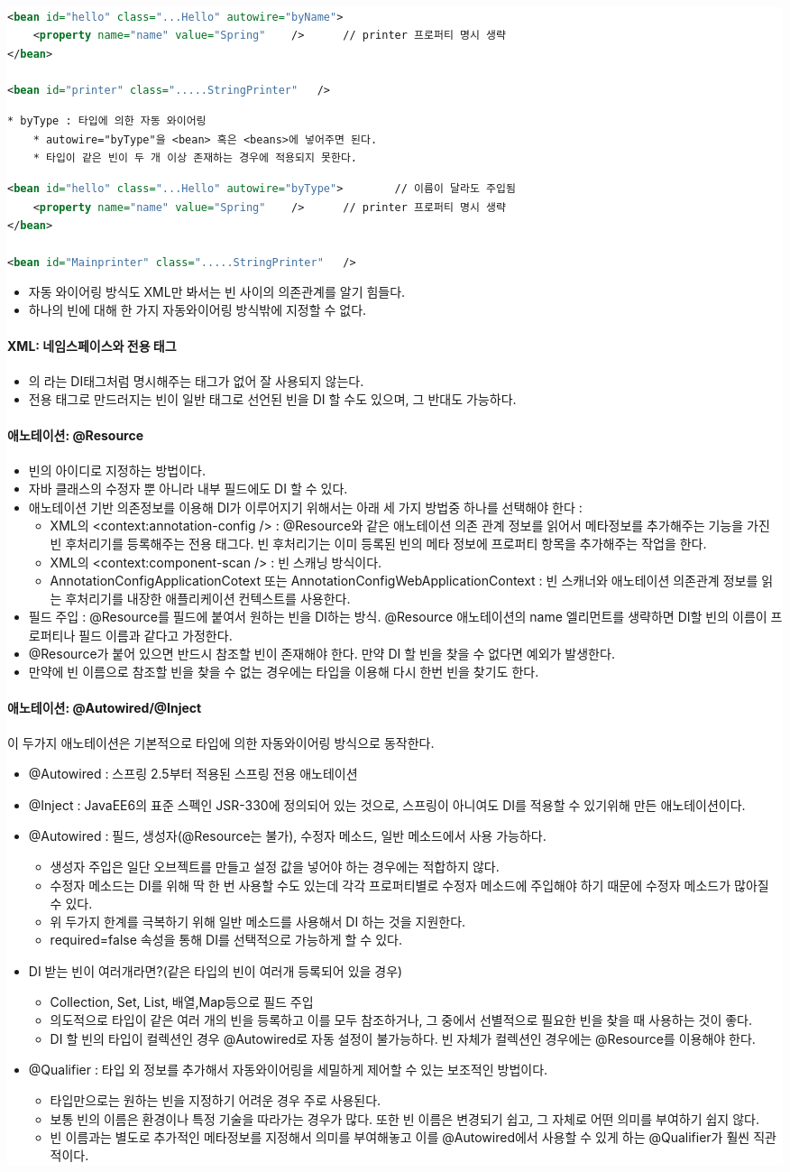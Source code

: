 ```xml
<bean id="hello" class="...Hello" autowire="byName">
	<property name="name" value="Spring"	/>		// printer 프로퍼티 명시 생략 
</bean>

<bean id="printer" class=".....StringPrinter"	/>
```

	* byType : 타입에 의한 자동 와이어링
		* autowire="byType"을 <bean> 혹은 <beans>에 넣어주면 된다.
		* 타입이 같은 빈이 두 개 이상 존재하는 경우에 적용되지 못한다.

```xml
<bean id="hello" class="...Hello" autowire="byType">		// 이름이 달라도 주입됨
	<property name="name" value="Spring"	/>		// printer 프로퍼티 명시 생략 
</bean>

<bean id="Mainprinter" class=".....StringPrinter"	/>
```

* 자동 와이어링 방식도 XML만 봐서는 빈 사이의 의존관계를 알기 힘들다.
* 하나의 빈에 대해 한 가지 자동와이어링 방식밖에 지정할 수 없다.


#### XML: 네임스페이스와 전용 태그
* <bean>의 <property> <constructor-args>라는 DI태그처럼 명시해주는 태그가 없어 잘 사용되지 않는다.
* 전용 태그로 만드러지는 빈이 일반 <bean> 태그로 선언된 빈을 DI 할 수도 있으며, 그 반대도 가능하다.

#### 애노테이션: @Resource
* 빈의 아이디로 지정하는 방법이다.
* 자바 클래스의 수정자 뿐 아니라 내부 필드에도 DI 할 수 있다.
* 애노테이션 기반 의존정보를 이용해 DI가 이루어지기 위해서는 아래 세 가지 방법중 하나를 선택해야 한다 : 
	* XML의 <context:annotation-config	/> : @Resource와 같은 애노테이션 의존 관계 정보를 읽어서 메타정보를 추가해주는 기능을 가진 빈 후처리기를 등록해주는 전용 태그다. 빈 후처리기는 이미 등록된 빈의 메타 정보에 프로퍼티 항목을 추가해주는 작업을 한다.
	* XML의 <context:component-scan	/> : 빈 스캐닝 방식이다.
	* AnnotationConfigApplicationCotext 또는 AnnotationConfigWebApplicationContext : 빈 스캐너와 애노테이션 의존관계 정보를 읽는 후처리기를 내장한 애플리케이션 컨텍스트를 사용한다.
* 필드 주입 : @Resource를 필드에 붙여서 원하는 빈을 DI하는 방식. @Resource 애노테이션의 name 엘리먼트를 생략하면 DI할 빈의 이름이 프로퍼티나 필드 이름과 같다고 가정한다.
* @Resource가 붙어 있으면 반드시 참조할 빈이 존재해야 한다. 만약 DI 할 빈을 찾을 수 없다면 예외가 발생한다.
* 만약에 빈 이름으로 참조할 빈을 찾을 수 없는 경우에는 타입을 이용해 다시 한번 빈을 찾기도 한다.

#### 애노테이션: @Autowired/@Inject
이 두가지 애노테이션은 기본적으로 타입에 의한 자동와이어링 방식으로 동작한다.
* @Autowired : 스프링 2.5부터 적용된 스프링 전용 애노테이션
* @Inject : JavaEE6의 표준 스펙인 JSR-330에 정의되어 있는 것으로, 스프링이 아니여도 DI를 적용할 수 있기위해 만든 애노테이션이다.
* @Autowired : 필드, 생성자(@Resource는 불가), 수정자 메소드, 일반 메소드에서 사용 가능하다.
	* 생성자 주입은 일단 오브젝트를 만들고 설정 값을 넣어야 하는 경우에는 적합하지 않다.
	* 수정자 메소드는 DI를 위해 딱 한 번 사용할 수도 있는데 각각 프로퍼티별로 수정자 메소드에 주입해야 하기 때문에 수정자 메소드가 많아질 수 있다.
	* 위 두가지 한계를 극복하기 위해 일반 메소드를 사용해서 DI 하는 것을 지원한다.
	* required=false 속성을 통해 DI를 선택적으로 가능하게 할 수 있다.

* DI 받는 빈이 여러개라면?(같은 타입의 빈이 여러개 등록되어 있을 경우)
	* Collection, Set, List, 배열,Map등으로 필드 주입
	* 의도적으로 타입이 같은 여러 개의 빈을 등록하고 이를 모두 참조하거나, 그 중에서 선별적으로 필요한 빈을 찾을 때 사용하는 것이 좋다.
	* DI 할 빈의 타입이 컬렉션인 경우 @Autowired로 자동 설정이 불가능하다. 빈 자체가 컬렉션인 경우에는 @Resource를 이용해야 한다.
* @Qualifier : 타입 외 정보를 추가해서 자동와이어링을 세밀하게 제어할 수 있는 보조적인 방법이다.
	* 타입만으로는 원하는 빈을 지정하기 어려운 경우 주로 사용된다.
	* 보통 빈의 이름은 환경이나 특정 기술을 따라가는 경우가 많다. 또한 빈 이름은 변경되기 쉽고, 그 자체로 어떤 의미를 부여하기 쉽지 않다.
	* 빈 이름과는 별도로 추가적인 메타정보를 지정해서 의미를 부여해놓고 이를 @Autowired에서 사용할 수 있게 하는 @Qualifier가 훨씬 직관적이다.
